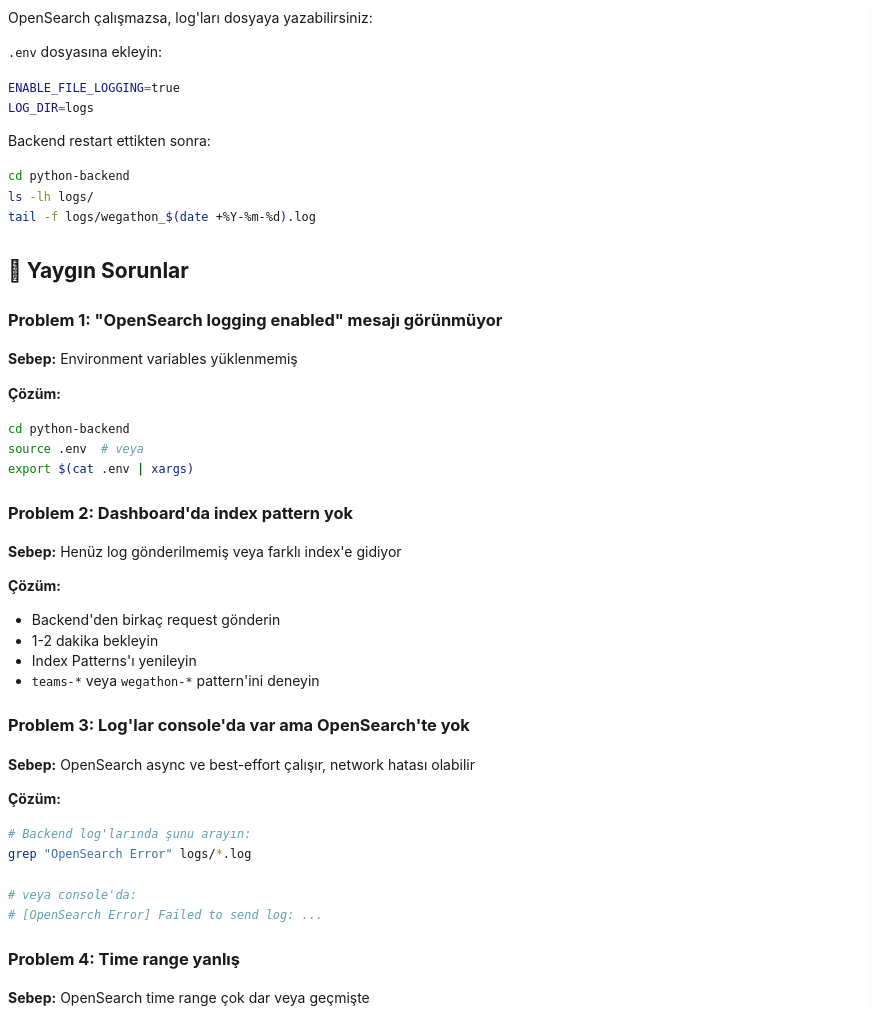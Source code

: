 OpenSearch çalışmazsa, log'ları dosyaya yazabilirsiniz:

`.env` dosyasına ekleyin:
```bash
ENABLE_FILE_LOGGING=true
LOG_DIR=logs
```

Backend restart ettikten sonra:
```bash
cd python-backend
ls -lh logs/
tail -f logs/wegathon_$(date +%Y-%m-%d).log
```

## 🐛 Yaygın Sorunlar

### Problem 1: "OpenSearch logging enabled" mesajı görünmüyor

**Sebep:** Environment variables yüklenmemiş

**Çözüm:**
```bash
cd python-backend
source .env  # veya
export $(cat .env | xargs)
```

### Problem 2: Dashboard'da index pattern yok

**Sebep:** Henüz log gönderilmemiş veya farklı index'e gidiyor

**Çözüm:**
- Backend'den birkaç request gönderin
- 1-2 dakika bekleyin
- Index Patterns'ı yenileyin
- `teams-*` veya `wegathon-*` pattern'ini deneyin

### Problem 3: Log'lar console'da var ama OpenSearch'te yok

**Sebep:** OpenSearch async ve best-effort çalışır, network hatası olabilir

**Çözüm:**
```bash
# Backend log'larında şunu arayın:
grep "OpenSearch Error" logs/*.log

# veya console'da:
# [OpenSearch Error] Failed to send log: ...
```

### Problem 4: Time range yanlış

**Sebep:** OpenSearch time range çok dar veya geçmişte
